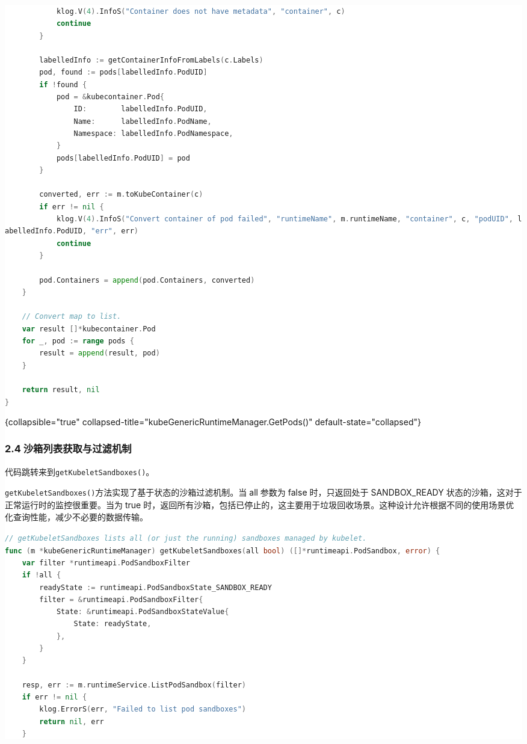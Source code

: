 ```Go
			klog.V(4).InfoS("Container does not have metadata", "container", c)
			continue
		}

		labelledInfo := getContainerInfoFromLabels(c.Labels)
		pod, found := pods[labelledInfo.PodUID]
		if !found {
			pod = &kubecontainer.Pod{
				ID:        labelledInfo.PodUID,
				Name:      labelledInfo.PodName,
				Namespace: labelledInfo.PodNamespace,
			}
			pods[labelledInfo.PodUID] = pod
		}

		converted, err := m.toKubeContainer(c)
		if err != nil {
			klog.V(4).InfoS("Convert container of pod failed", "runtimeName", m.runtimeName, "container", c, "podUID", labelledInfo.PodUID, "err", err)
			continue
		}

		pod.Containers = append(pod.Containers, converted)
	}

	// Convert map to list.
	var result []*kubecontainer.Pod
	for _, pod := range pods {
		result = append(result, pod)
	}

	return result, nil
}
```
{collapsible="true" collapsed-title="kubeGenericRuntimeManager.GetPods()" default-state="collapsed"}

### 2.4 沙箱列表获取与过滤机制

代码跳转来到`getKubeletSandboxes()`。

`getKubeletSandboxes()`方法实现了基于状态的沙箱过滤机制。当 all 参数为 false 时，只返回处于 SANDBOX_READY 状态的沙箱，这对于正常运行时的监控很重要。当为 true 时，返回所有沙箱，包括已停止的，这主要用于垃圾回收场景。这种设计允许根据不同的使用场景优化查询性能，减少不必要的数据传输。


```Go
// getKubeletSandboxes lists all (or just the running) sandboxes managed by kubelet.
func (m *kubeGenericRuntimeManager) getKubeletSandboxes(all bool) ([]*runtimeapi.PodSandbox, error) {
	var filter *runtimeapi.PodSandboxFilter
	if !all {
		readyState := runtimeapi.PodSandboxState_SANDBOX_READY
		filter = &runtimeapi.PodSandboxFilter{
			State: &runtimeapi.PodSandboxStateValue{
				State: readyState,
			},
		}
	}

	resp, err := m.runtimeService.ListPodSandbox(filter)
	if err != nil {
		klog.ErrorS(err, "Failed to list pod sandboxes")
		return nil, err
	}

```